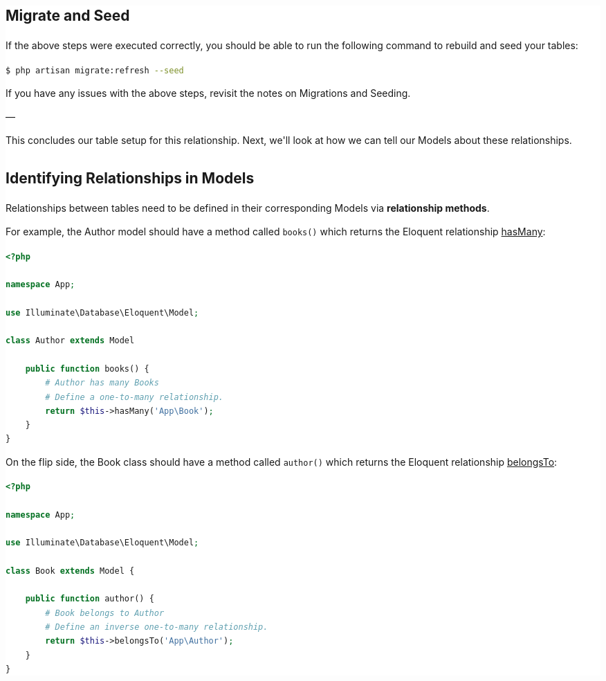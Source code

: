 


## Migrate and Seed
If the above steps were executed correctly, you should be able to run the following command to rebuild and seed your tables:

```bash
$ php artisan migrate:refresh --seed
```

If you have any issues with the above steps, revisit the notes on Migrations and Seeding.

&mdash;

This concludes our table setup for this relationship. Next, we'll look at how we can tell our Models about these relationships.




## Identifying Relationships in Models
Relationships between tables need to be defined in their corresponding Models via __relationship methods__.

For example, the Author model should have a method called `books()` which returns the Eloquent relationship [hasMany](http://laravel.com/api/5.0/Illuminate/Database/Eloquent/Model.html#method_hasMany):


```php
<?php

namespace App;

use Illuminate\Database\Eloquent\Model;

class Author extends Model

	public function books() {
		# Author has many Books
		# Define a one-to-many relationship.
		return $this->hasMany('App\Book');
	}
}
```

On the flip side, the Book class should have a method called `author()` which returns the Eloquent relationship [belongsTo](http://laravel.com/api/5.0/Illuminate/Database/Eloquent/Model.html#method_belongsTo):

```php
<?php

namespace App;

use Illuminate\Database\Eloquent\Model;

class Book extends Model {

	public function author() {
		# Book belongs to Author
		# Define an inverse one-to-many relationship.
		return $this->belongsTo('App\Author');
	}
}
```
